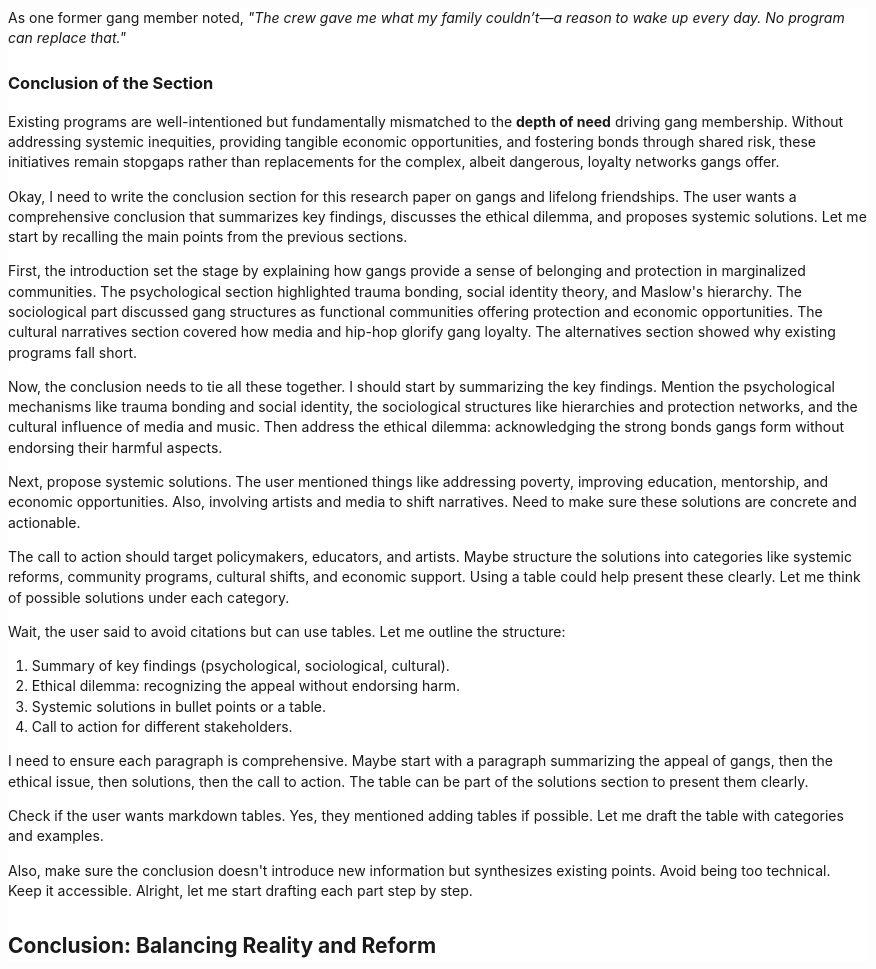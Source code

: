 As one former gang member noted, *"The crew gave me what my family couldn’t—a reason to wake up every day. No program can replace that."*  

### **Conclusion of the Section**  
Existing programs are well-intentioned but fundamentally mismatched to the **depth of need** driving gang membership. Without addressing systemic inequities, providing tangible economic opportunities, and fostering bonds through shared risk, these initiatives remain stopgaps rather than replacements for the complex, albeit dangerous, loyalty networks gangs offer.


Okay, I need to write the conclusion section for this research paper on gangs and lifelong friendships. The user wants a comprehensive conclusion that summarizes key findings, discusses the ethical dilemma, and proposes systemic solutions. Let me start by recalling the main points from the previous sections.

First, the introduction set the stage by explaining how gangs provide a sense of belonging and protection in marginalized communities. The psychological section highlighted trauma bonding, social identity theory, and Maslow's hierarchy. The sociological part discussed gang structures as functional communities offering protection and economic opportunities. The cultural narratives section covered how media and hip-hop glorify gang loyalty. The alternatives section showed why existing programs fall short.

Now, the conclusion needs to tie all these together. I should start by summarizing the key findings. Mention the psychological mechanisms like trauma bonding and social identity, the sociological structures like hierarchies and protection networks, and the cultural influence of media and music. Then address the ethical dilemma: acknowledging the strong bonds gangs form without endorsing their harmful aspects.

Next, propose systemic solutions. The user mentioned things like addressing poverty, improving education, mentorship, and economic opportunities. Also, involving artists and media to shift narratives. Need to make sure these solutions are concrete and actionable.

The call to action should target policymakers, educators, and artists. Maybe structure the solutions into categories like systemic reforms, community programs, cultural shifts, and economic support. Using a table could help present these clearly. Let me think of possible solutions under each category.

Wait, the user said to avoid citations but can use tables. Let me outline the structure:

1. Summary of key findings (psychological, sociological, cultural).
2. Ethical dilemma: recognizing the appeal without endorsing harm.
3. Systemic solutions in bullet points or a table.
4. Call to action for different stakeholders.

I need to ensure each paragraph is comprehensive. Maybe start with a paragraph summarizing the appeal of gangs, then the ethical issue, then solutions, then the call to action. The table can be part of the solutions section to present them clearly.

Check if the user wants markdown tables. Yes, they mentioned adding tables if possible. Let me draft the table with categories and examples.

Also, make sure the conclusion doesn't introduce new information but synthesizes existing points. Avoid being too technical. Keep it accessible. Alright, let me start drafting each part step by step.
</think>

## Conclusion: Balancing Reality and Reform  
